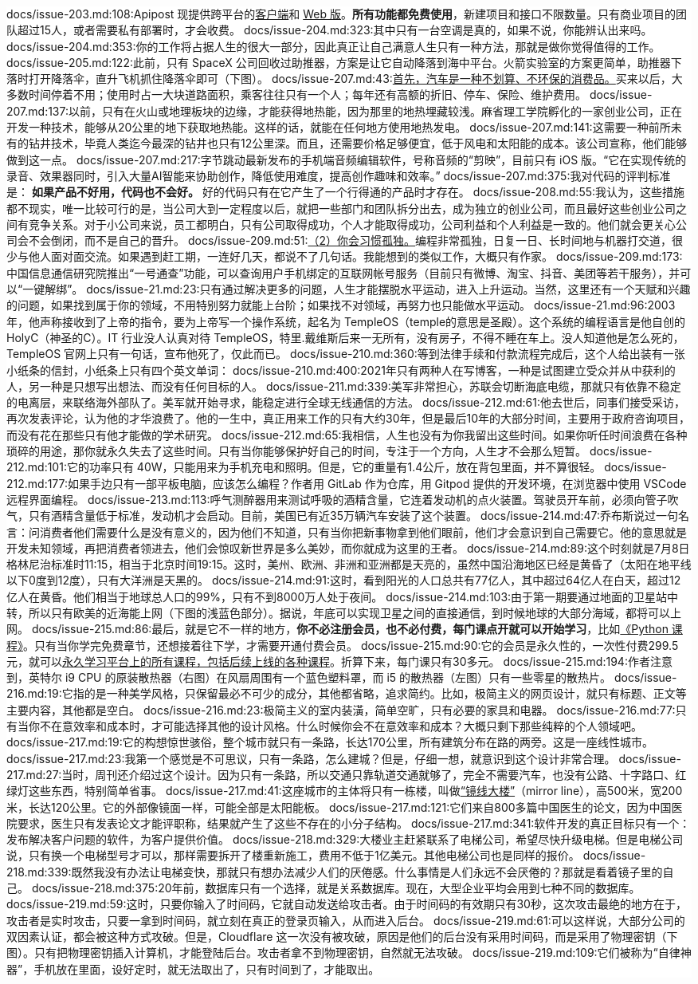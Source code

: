 docs/issue-203.md:108:Apipost 现提供跨平台的[客户端](https://www.apipost.cn/download.html?utm_source=10031)和 [Web 版](https://console.apipost.cn/register?utm_source=10031)。**所有功能都免费使用**，新建项目和接口不限数量。只有商业项目的团队超过15人，或者需要私有部署时，才会收费。
docs/issue-204.md:323:其中只有一台空调是真的，如果不说，你能辨认出来吗。
docs/issue-204.md:353:你的工作将占据人生的很大一部分，因此真正让自己满意人生只有一种方法，那就是做你觉得值得的工作。
docs/issue-205.md:122:此前，只有 SpaceX 公司回收过助推器，方案是让它自动降落到海中平台。火箭实验室的方案更简单，助推器下落时打开降落伞，直升飞机抓住降落伞即可（下图）。
docs/issue-207.md:43:<ins>首先，汽车是一种不划算、不环保的消费品。</ins>买来以后，大多数时间停着不用；使用时占一大块道路面积，乘客往往只有一个人；每年还有高额的折旧、停车、保险、维护费用。
docs/issue-207.md:137:以前，只有在火山或地理板块的边缘，才能获得地热能，因为那里的地热埋藏较浅。麻省理工学院孵化的一家创业公司，正在开发一种技术，能够从20公里的地下获取地热能。这样的话，就能在任何地方使用地热发电。
docs/issue-207.md:141:这需要一种前所未有的钻井技术，毕竟人类迄今最深的钻井也只有12公里深。而且，还需要价格足够便宜，低于风电和太阳能的成本。该公司宣称，他们能够做到这一点。
docs/issue-207.md:217:字节跳动最新发布的手机端音频编辑软件，号称音频的“剪映”，目前只有 iOS 版。“它在实现传统的录音、效果器同时，引入大量AI智能来协助创作，降低使用难度，提高创作趣味和效率。”
docs/issue-207.md:375:我对代码的评判标准是： **如果产品不好用，代码也不会好。** 好的代码只有在它产生了一个行得通的产品时才存在。
docs/issue-208.md:55:我认为，这些措施都不现实，唯一比较可行的是，当公司大到一定程度以后，就把一些部门和团队拆分出去，成为独立的创业公司，而且最好这些创业公司之间有竞争关系。对于小公司来说，员工都明白，只有公司取得成功，个人才能取得成功，公司利益和个人利益是一致的。他们就会更关心公司会不会倒闭，而不是自己的晋升。
docs/issue-209.md:51:<ins>（2）你会习惯孤独。</ins>编程非常孤独，日复一日、长时间地与机器打交道，很少与他人面对面交流。如果遇到赶工期，一连好几天，都说不了几句话。我能想到的类似工作，大概只有作家。
docs/issue-209.md:173:中国信息通信研究院推出“一号通查”功能，可以查询用户手机绑定的互联网帐号服务（目前只有微博、淘宝、抖音、美团等若干服务），并可以“一键解绑”。
docs/issue-21.md:23:只有通过解决更多的问题，人生才能摆脱水平运动，进入上升运动。当然，这里还有一个天赋和兴趣的问题，如果找到属于你的领域，不用特别努力就能上台阶；如果找不对领域，再努力也只能做水平运动。
docs/issue-21.md:96:2003年，他声称接收到了上帝的指令，要为上帝写一个操作系统，起名为 TempleOS（temple的意思是圣殿）。这个系统的编程语言是他自创的 HolyC（神圣的C）。IT 行业没人认真对待 TempleOS，特里.戴维斯后来一无所有，没有房子，不得不睡在车上。没人知道他是怎么死的，TempleOS 官网上只有一句话，宣布他死了，仅此而已。
docs/issue-210.md:360:等到法律手续和付款流程完成后，这个人给出装有一张小纸条的信封，小纸条上只有四个英文单词：
docs/issue-210.md:400:2021年只有两种人在写博客，一种是试图建立受众并从中获利的人，另一种是只想写出想法、而没有任何目标的人。
docs/issue-211.md:339:美军非常担心，苏联会切断海底电缆，那就只有依靠不稳定的电离层，来联络海外部队了。美军就开始寻求，能稳定进行全球无线通信的方法。
docs/issue-212.md:61:他去世后，同事们接受采访，再次发表评论，认为他的才华浪费了。他的一生中，真正用来工作的只有大约30年，但是最后10年的大部分时间，主要用于政府咨询项目，而没有花在那些只有他才能做的学术研究。
docs/issue-212.md:65:我相信，人生也没有为你我留出这些时间。如果你听任时间浪费在各种琐碎的用途，那你就永久失去了这些时间。只有当你能够保护好自己的时间，专注于一个方向，人生才不会那么短暂。
docs/issue-212.md:101:它的功率只有 40W，只能用来为手机充电和照明。但是，它的重量有1.4公斤，放在背包里面，并不算很轻。
docs/issue-212.md:177:如果手边只有一部平板电脑，应该怎么编程？作者用 GitLab 作为仓库，用 Gitpod 提供的开发环境，在浏览器中使用 VSCode 远程界面编程。
docs/issue-213.md:113:呼气测醉器用来测试呼吸的酒精含量，它连着发动机的点火装置。驾驶员开车前，必须向管子吹气，只有酒精含量低于标准，发动机才会启动。目前，美国已有近35万辆汽车安装了这个装置。
docs/issue-214.md:47:乔布斯说过一句名言：问消费者他们需要什么是没有意义的，因为他们不知道，只有当你把新事物拿到他们眼前，他们才会意识到自己需要它。他的意思就是开发未知领域，再把消费者领进去，他们会惊叹新世界是多么美妙，而你就成为这里的王者。
docs/issue-214.md:89:这个时刻就是7月8日格林尼治标准时11:15，相当于北京时间19:15。这时，美州、欧洲、非洲和亚洲都是天亮的，虽然中国沿海地区已经是黄昏了（太阳在地平线以下0度到12度），只有大洋洲是天黑的。
docs/issue-214.md:91:这时，看到阳光的人口总共有77亿人，其中超过64亿人在白天，超过12亿人在黄昏。他们相当于地球总人口的99%，只有不到8000万人处于夜间。
docs/issue-214.md:103:由于第一期要通过地面的卫星站中转，所以只有欧美的近海能上网（下图的浅蓝色部分）。据说，年底可以实现卫星之间的直接通信，到时候地球的大部分海域，都将可以上网。
docs/issue-215.md:86:最后，就是它不一样的地方，**你不必注册会员，也不必付费，每门课点开就可以开始学习**，比如[《Python 课程》](https://www.apeclass.com/course/1?did=13&moduleId=29)。只有当你学完免费章节，还想接着往下学，才需要开通付费会员。
docs/issue-215.md:90:它的会员是永久性的，一次性付费299.5元，就可以<ins>永久学习平台上的所有课程，包括后续上线的各种课程</ins>。折算下来，每门课只有30多元。
docs/issue-215.md:194:作者注意到，英特尔 i9 CPU 的原装散热器（右图）在风扇周围有一个蓝色塑料罩，而 i5 的散热器（左图）只有一些零星的散热片。
docs/issue-216.md:19:它指的是一种美学风格，只保留最必不可少的成分，其他都省略，追求简约。比如，极简主义的网页设计，就只有标题、正文等主要内容，其他都是空白。
docs/issue-216.md:23:极简主义的室内装潢，简单空旷，只有必要的家具和电器。
docs/issue-216.md:77:只有当你不在意效率和成本时，才可能选择其他的设计风格。什么时候你会不在意效率和成本？大概只剩下那些纯粹的个人领域吧。
docs/issue-217.md:19:它的构想惊世骇俗，整个城市就只有一条路，长达170公里，所有建筑分布在路的两旁。这是一座线性城市。
docs/issue-217.md:23:我第一个感觉是不可思议，只有一条路，怎么建城？但是，仔细一想，就意识到这个设计非常合理。
docs/issue-217.md:27:当时，周刊还介绍过这个设计。因为只有一条路，所以交通只靠轨道交通就够了，完全不需要汽车，也没有公路、十字路口、红绿灯这些东西，特别简单省事。
docs/issue-217.md:41:这座城市的主体将只有一栋楼，叫做[“镜线大楼”](https://www.bjnews.com.cn/detail/165883829214386.html)（mirror line），高500米，宽200米，长达120公里。它的外部像镜面一样，可能全部是太阳能板。
docs/issue-217.md:121:它们来自800多篇中国医生的论文，因为中国医院要求，医生只有发表论文才能评职称，结果就产生了这些不存在的小分子结构。
docs/issue-217.md:341:软件开发的真正目标只有一个：发布解决客户问题的软件，为客户提供价值。
docs/issue-218.md:329:大楼业主赶紧联系了电梯公司，希望尽快升级电梯。但是电梯公司说，只有换一个电梯型号才可以，那样需要拆开了楼重新施工，费用不低于1亿美元。其他电梯公司也是同样的报价。
docs/issue-218.md:339:既然我没有办法让电梯变快，那就只有想办法减少人们的厌倦感。什么事情是人们永远不会厌倦的？那就是看着镜子里的自己。
docs/issue-218.md:375:20年前，数据库只有一个选择，就是关系数据库。现在，大型企业平均会用到七种不同的数据库。
docs/issue-219.md:59:这时，只要你输入了时间码，它就自动发送给攻击者。由于时间码的有效期只有30秒，这次攻击最绝的地方在于，攻击者是实时攻击，只要一拿到时间码，就立刻在真正的登录页输入，从而进入后台。
docs/issue-219.md:61:可以这样说，大部分公司的双因素认证，都会被这种方式攻破。但是，Cloudflare 这一次没有被攻破，原因是他们的后台没有采用时间码，而是采用了物理密钥（下图）。只有把物理密钥插入计算机，才能登陆后台。攻击者拿不到物理密钥，自然就无法攻破。
docs/issue-219.md:109:它们被称为“自律神器”，手机放在里面，设好定时，就无法取出了，只有时间到了，才能取出。